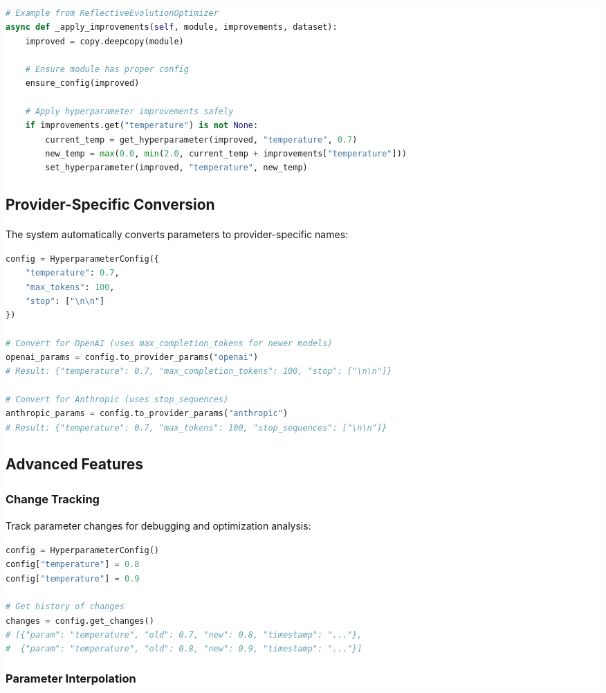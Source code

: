 ```python
# Example from ReflectiveEvolutionOptimizer
async def _apply_improvements(self, module, improvements, dataset):
    improved = copy.deepcopy(module)
    
    # Ensure module has proper config
    ensure_config(improved)
    
    # Apply hyperparameter improvements safely
    if improvements.get("temperature") is not None:
        current_temp = get_hyperparameter(improved, "temperature", 0.7)
        new_temp = max(0.0, min(2.0, current_temp + improvements["temperature"]))
        set_hyperparameter(improved, "temperature", new_temp)
```

## Provider-Specific Conversion

The system automatically converts parameters to provider-specific names:

```python
config = HyperparameterConfig({
    "temperature": 0.7,
    "max_tokens": 100,
    "stop": ["\n\n"]
})

# Convert for OpenAI (uses max_completion_tokens for newer models)
openai_params = config.to_provider_params("openai")
# Result: {"temperature": 0.7, "max_completion_tokens": 100, "stop": ["\n\n"]}

# Convert for Anthropic (uses stop_sequences)
anthropic_params = config.to_provider_params("anthropic")
# Result: {"temperature": 0.7, "max_tokens": 100, "stop_sequences": ["\n\n"]}
```

## Advanced Features

### Change Tracking

Track parameter changes for debugging and optimization analysis:

```python
config = HyperparameterConfig()
config["temperature"] = 0.8
config["temperature"] = 0.9

# Get history of changes
changes = config.get_changes()
# [{"param": "temperature", "old": 0.7, "new": 0.8, "timestamp": "..."},
#  {"param": "temperature", "old": 0.8, "new": 0.9, "timestamp": "..."}]
```

### Parameter Interpolation
